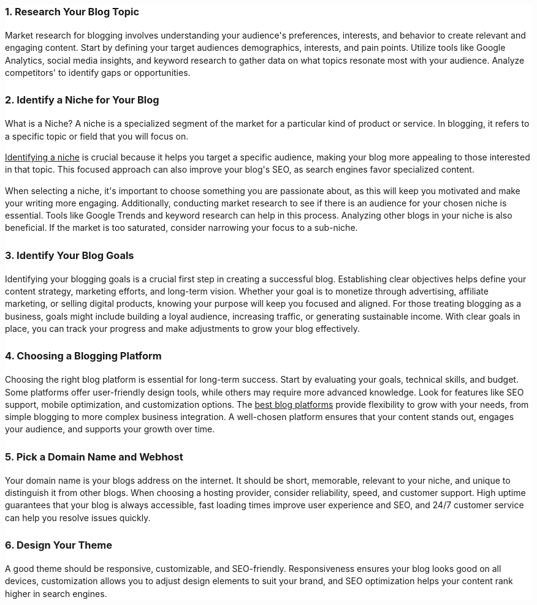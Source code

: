 ### 1. Research Your Blog Topic

Market research for blogging involves understanding your audience's preferences, interests, and behavior to create relevant and engaging content. Start by defining your target audiences demographics, interests, and pain points. Utilize tools like Google Analytics, social media insights, and keyword research to gather data on what topics resonate most with your audience. Analyze competitors' to identify gaps or opportunities.

### 2. Identify a Niche for Your Blog

What is a Niche? A niche is a specialized segment of the market for a particular kind of product or service. In blogging, it refers to a specific topic or field that you will focus on.

[Identifying a niche](/blog/how-to-find-your-niche) is crucial because it helps you target a specific audience, making your blog more appealing to those interested in that topic. This focused approach can also improve your blog's SEO, as search engines favor specialized content.

When selecting a niche, it's important to choose something you are passionate about, as this will keep you motivated and make your writing more engaging. Additionally, conducting market research to see if there is an audience for your chosen niche is essential. Tools like Google Trends and keyword research can help in this process. Analyzing other blogs in your niche is also beneficial. If the market is too saturated, consider narrowing your focus to a sub-niche.

### 3. Identify Your Blog Goals

Identifying your blogging goals is a crucial first step in creating a successful blog. Establishing clear objectives helps define your content strategy, marketing efforts, and long-term vision. Whether your goal is to monetize through advertising, affiliate marketing, or selling digital products, knowing your purpose will keep you focused and aligned. For those treating blogging as a business, goals might include building a loyal audience, increasing traffic, or generating sustainable income. With clear goals in place, you can track your progress and make adjustments to grow your blog effectively.

### 4. Choosing a Blogging Platform

Choosing the right blog platform is essential for long-term success. Start by evaluating your goals, technical skills, and budget. Some platforms offer user-friendly design tools, while others may require more advanced knowledge. Look for features like SEO support, mobile optimization, and customization options. The [best blog platforms](/blog/best-blog-platforms) provide flexibility to grow with your needs, from simple blogging to more complex business integration. A well-chosen platform ensures that your content stands out, engages your audience, and supports your growth over time.

### 5. Pick a Domain Name and Webhost

Your domain name is your blogs address on the internet. It should be short, memorable, relevant to your niche, and unique to distinguish it from other blogs. When choosing a hosting provider, consider reliability, speed, and customer support. High uptime guarantees that your blog is always accessible, fast loading times improve user experience and SEO, and 24/7 customer service can help you resolve issues quickly.

### 6. Design Your Theme

A good theme should be responsive, customizable, and SEO-friendly. Responsiveness ensures your blog looks good on all devices, customization allows you to adjust design elements to suit your brand, and SEO optimization helps your content rank higher in search engines.
